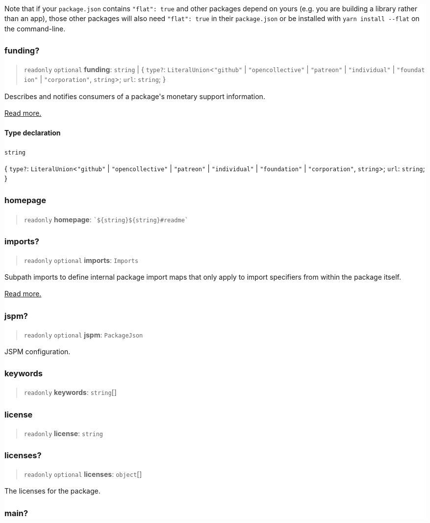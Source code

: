 Note that if your `package.json` contains `"flat": true` and other packages depend on yours (e.g. you are building a library rather than an app), those other packages will also need `"flat": true` in their `package.json` or be installed with `yarn install --flat` on the command-line.

### funding?

> `readonly` `optional` **funding**: `string` \| \{ `type?`: `LiteralUnion`\<`"github"` \| `"opencollective"` \| `"patreon"` \| `"individual"` \| `"foundation"` \| `"corporation"`, `string`\>; `url`: `string`; \}

Describes and notifies consumers of a package's monetary support information.

[Read more.](https://github.com/npm/rfcs/blob/latest/accepted/0017-add-funding-support.md)

#### Type declaration

`string`

\{ `type?`: `LiteralUnion`\<`"github"` \| `"opencollective"` \| `"patreon"` \| `"individual"` \| `"foundation"` \| `"corporation"`, `string`\>; `url`: `string`; \}

### homepage

> `readonly` **homepage**: `` `${string}${string}#readme` ``

### imports?

> `readonly` `optional` **imports**: `Imports`

Subpath imports to define internal package import maps that only apply to import specifiers from within the package itself.

[Read more.](https://nodejs.org/api/packages.html#subpath-imports)

### jspm?

> `readonly` `optional` **jspm**: `PackageJson`

JSPM configuration.

### keywords

> `readonly` **keywords**: `string`[]

### license

> `readonly` **license**: `string`

### licenses?

> `readonly` `optional` **licenses**: `object`[]

The licenses for the package.

### main?
